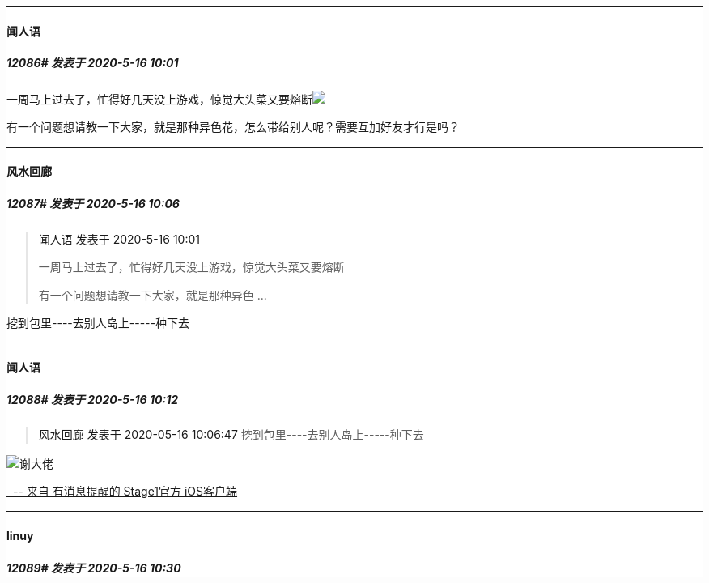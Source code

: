 -----

####  闻人语  
##### 12086#       发表于 2020-5-16 10:01




一周马上过去了，忙得好几天没上游戏，惊觉大头菜又要熔断<img src="https://static.saraba1st.com/image/smiley/face2017/037.png" referrerpolicy="no-referrer">

有一个问题想请教一下大家，就是那种异色花，怎么带给别人呢？需要互加好友才行是吗？







-----

####  风水回廊  
##### 12087#       发表于 2020-5-16 10:06



<blockquote><a href="httphttps://bbs.saraba1st.com/2b/forum.php?mod=redirect&amp;goto=findpost&amp;pid=47437521&amp;ptid=1800312" target="_blank">闻人语 发表于 2020-5-16 10:01</a>

一周马上过去了，忙得好几天没上游戏，惊觉大头菜又要熔断

有一个问题想请教一下大家，就是那种异色 ...</blockquote>
挖到包里----去别人岛上-----种下去







-----

####  闻人语  
##### 12088#       发表于 2020-5-16 10:12



<blockquote><a href="httphttps://bbs.saraba1st.com/2b/forum.php?mod=redirect&amp;goto=findpost&amp;pid=47437552&amp;ptid=1800312" target="_blank">风水回廊 发表于 2020-05-16 10:06:47</a>
挖到包里----去别人岛上-----种下去</blockquote><img src="https://static.saraba1st.com/image/smiley/face2017/037.png" referrerpolicy="no-referrer">谢大佬

[  -- 来自 有消息提醒的 Stage1官方 iOS客户端](https://itunes.apple.com/fi/app/saraba1st/id1221237470?mt=8)







-----

####  linuy  
##### 12089#       发表于 2020-5-16 10:30


